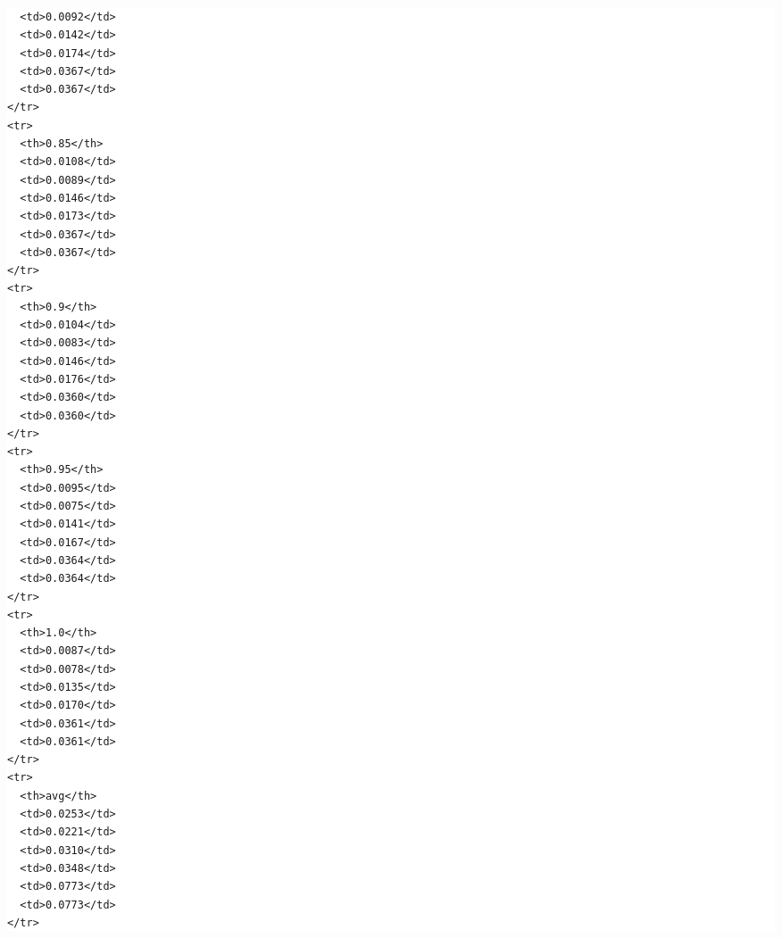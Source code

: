       <td>0.0092</td>
      <td>0.0142</td>
      <td>0.0174</td>
      <td>0.0367</td>
      <td>0.0367</td>
    </tr>
    <tr>
      <th>0.85</th>
      <td>0.0108</td>
      <td>0.0089</td>
      <td>0.0146</td>
      <td>0.0173</td>
      <td>0.0367</td>
      <td>0.0367</td>
    </tr>
    <tr>
      <th>0.9</th>
      <td>0.0104</td>
      <td>0.0083</td>
      <td>0.0146</td>
      <td>0.0176</td>
      <td>0.0360</td>
      <td>0.0360</td>
    </tr>
    <tr>
      <th>0.95</th>
      <td>0.0095</td>
      <td>0.0075</td>
      <td>0.0141</td>
      <td>0.0167</td>
      <td>0.0364</td>
      <td>0.0364</td>
    </tr>
    <tr>
      <th>1.0</th>
      <td>0.0087</td>
      <td>0.0078</td>
      <td>0.0135</td>
      <td>0.0170</td>
      <td>0.0361</td>
      <td>0.0361</td>
    </tr>
    <tr>
      <th>avg</th>
      <td>0.0253</td>
      <td>0.0221</td>
      <td>0.0310</td>
      <td>0.0348</td>
      <td>0.0773</td>
      <td>0.0773</td>
    </tr>
  </tbody>
</table>
